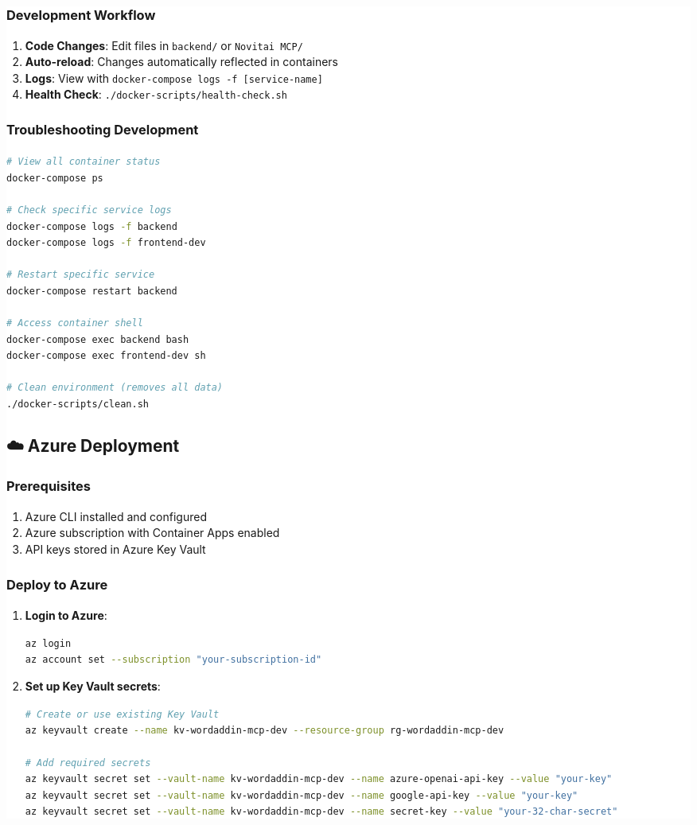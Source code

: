 ### Development Workflow

1. **Code Changes**: Edit files in `backend/` or `Novitai MCP/`
2. **Auto-reload**: Changes automatically reflected in containers
3. **Logs**: View with `docker-compose logs -f [service-name]`
4. **Health Check**: `./docker-scripts/health-check.sh`

### Troubleshooting Development

```bash
# View all container status
docker-compose ps

# Check specific service logs
docker-compose logs -f backend
docker-compose logs -f frontend-dev

# Restart specific service
docker-compose restart backend

# Access container shell
docker-compose exec backend bash
docker-compose exec frontend-dev sh

# Clean environment (removes all data)
./docker-scripts/clean.sh
```

## ☁️ Azure Deployment

### Prerequisites
1. Azure CLI installed and configured
2. Azure subscription with Container Apps enabled
3. API keys stored in Azure Key Vault

### Deploy to Azure

1. **Login to Azure**:
   ```bash
   az login
   az account set --subscription "your-subscription-id"
   ```

2. **Set up Key Vault secrets**:
   ```bash
   # Create or use existing Key Vault
   az keyvault create --name kv-wordaddin-mcp-dev --resource-group rg-wordaddin-mcp-dev

   # Add required secrets
   az keyvault secret set --vault-name kv-wordaddin-mcp-dev --name azure-openai-api-key --value "your-key"
   az keyvault secret set --vault-name kv-wordaddin-mcp-dev --name google-api-key --value "your-key"
   az keyvault secret set --vault-name kv-wordaddin-mcp-dev --name secret-key --value "your-32-char-secret"
   ```

